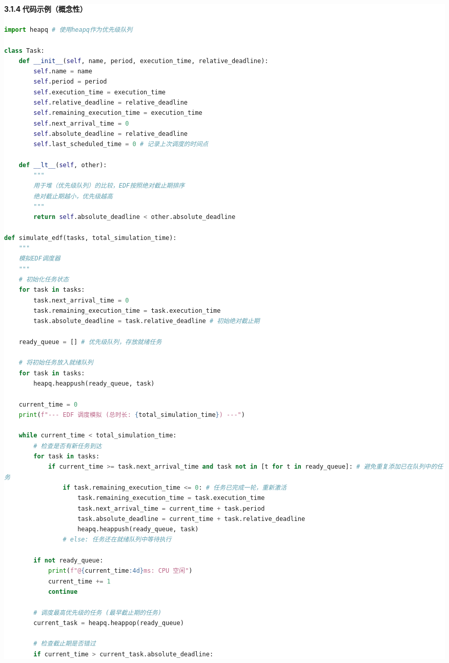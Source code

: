 #### 3.1.4 代码示例（概念性）

```python
import heapq # 使用heapq作为优先级队列

class Task:
    def __init__(self, name, period, execution_time, relative_deadline):
        self.name = name
        self.period = period
        self.execution_time = execution_time
        self.relative_deadline = relative_deadline
        self.remaining_execution_time = execution_time
        self.next_arrival_time = 0
        self.absolute_deadline = relative_deadline
        self.last_scheduled_time = 0 # 记录上次调度的时间点

    def __lt__(self, other):
        """
        用于堆（优先级队列）的比较，EDF按照绝对截止期排序
        绝对截止期越小，优先级越高
        """
        return self.absolute_deadline < other.absolute_deadline

def simulate_edf(tasks, total_simulation_time):
    """
    模拟EDF调度器
    """
    # 初始化任务状态
    for task in tasks:
        task.next_arrival_time = 0
        task.remaining_execution_time = task.execution_time
        task.absolute_deadline = task.relative_deadline # 初始绝对截止期
        
    ready_queue = [] # 优先级队列，存放就绪任务
    
    # 将初始任务放入就绪队列
    for task in tasks:
        heapq.heappush(ready_queue, task)

    current_time = 0
    print(f"--- EDF 调度模拟 (总时长: {total_simulation_time}) ---")
    
    while current_time < total_simulation_time:
        # 检查是否有新任务到达
        for task in tasks:
            if current_time >= task.next_arrival_time and task not in [t for t in ready_queue]: # 避免重复添加已在队列中的任务
                if task.remaining_execution_time <= 0: # 任务已完成一轮，重新激活
                    task.remaining_execution_time = task.execution_time
                    task.next_arrival_time = current_time + task.period
                    task.absolute_deadline = current_time + task.relative_deadline
                    heapq.heappush(ready_queue, task)
                # else: 任务还在就绪队列中等待执行
        
        if not ready_queue:
            print(f"@{current_time:4d}ms: CPU 空闲")
            current_time += 1
            continue

        # 调度最高优先级的任务 (最早截止期的任务)
        current_task = heapq.heappop(ready_queue)
        
        # 检查截止期是否错过
        if current_time > current_task.absolute_deadline:
```